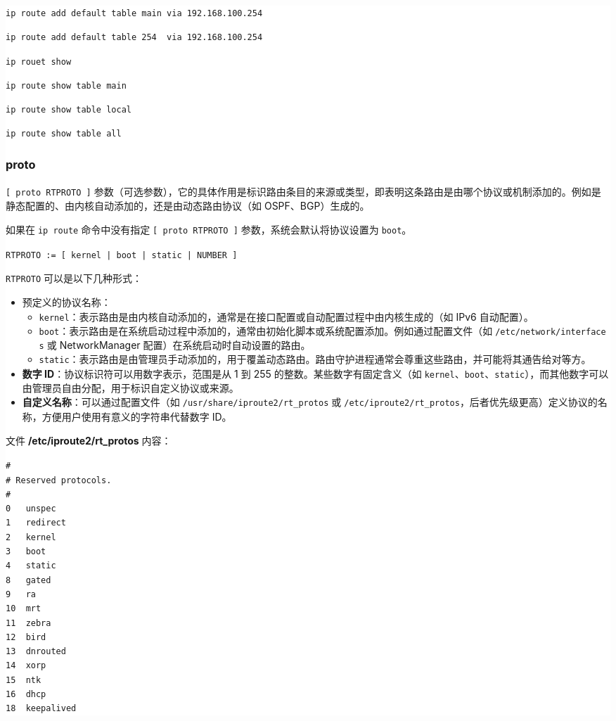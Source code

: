 ```
ip route add default table main via 192.168.100.254
```

```
ip route add default table 254  via 192.168.100.254
```

```
ip rouet show
```

```
ip route show table main
```

```
ip route show table local
```

```
ip route show table all
```



### proto

`[ proto RTPROTO ]` 参数（可选参数），它的具体作用是标识路由条目的来源或类型，即表明这条路由是由哪个协议或机制添加的。例如是静态配置的、由内核自动添加的，还是由动态路由协议（如 OSPF、BGP）生成的。

如果在 `ip route` 命令中没有指定 `[ proto RTPROTO ]` 参数，系统会默认将协议设置为 `boot`。

```
RTPROTO := [ kernel | boot | static | NUMBER ]
```



`RTPROTO` 可以是以下几种形式：

- 预定义的协议名称：
  - `kernel`：表示路由是由内核自动添加的，通常是在接口配置或自动配置过程中由内核生成的（如 IPv6 自动配置）。
  - `boot`：表示路由是在系统启动过程中添加的，通常由初始化脚本或系统配置添加。例如通过配置文件（如 `/etc/network/interfaces` 或 NetworkManager 配置）在系统启动时自动设置的路由。
  - `static`：表示路由是由管理员手动添加的，用于覆盖动态路由。路由守护进程通常会尊重这些路由，并可能将其通告给对等方。
- **数字 ID**：协议标识符可以用数字表示，范围是从 1 到 255 的整数。某些数字有固定含义（如 `kernel`、`boot`、`static`），而其他数字可以由管理员自由分配，用于标识自定义协议或来源。
- **自定义名称**：可以通过配置文件（如 `/usr/share/iproute2/rt_protos` 或 `/etc/iproute2/rt_protos`，后者优先级更高）定义协议的名称，方便用户使用有意义的字符串代替数字 ID。



文件 **/etc/iproute2/rt_protos** 内容：

```
#
# Reserved protocols.
#
0	unspec
1	redirect
2	kernel
3	boot
4	static
8	gated
9	ra
10	mrt
11	zebra
12	bird
13	dnrouted
14	xorp
15	ntk
16	dhcp
18	keepalived
```